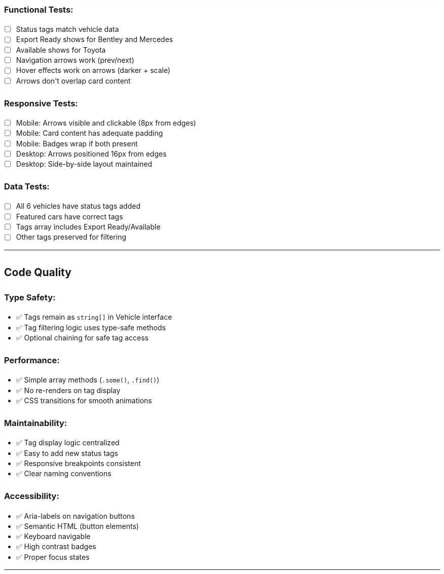 ### Functional Tests:
- [ ] Status tags match vehicle data
- [ ] Export Ready shows for Bentley and Mercedes
- [ ] Available shows for Toyota
- [ ] Navigation arrows work (prev/next)
- [ ] Hover effects work on arrows (darker + scale)
- [ ] Arrows don't overlap card content

### Responsive Tests:
- [ ] Mobile: Arrows visible and clickable (8px from edges)
- [ ] Mobile: Card content has adequate padding
- [ ] Mobile: Badges wrap if both present
- [ ] Desktop: Arrows positioned 16px from edges
- [ ] Desktop: Side-by-side layout maintained

### Data Tests:
- [ ] All 6 vehicles have status tags added
- [ ] Featured cars have correct tags
- [ ] Tags array includes Export Ready/Available
- [ ] Other tags preserved for filtering

---

## Code Quality

### Type Safety:
- ✅ Tags remain as `string[]` in Vehicle interface
- ✅ Tag filtering logic uses type-safe methods
- ✅ Optional chaining for safe tag access

### Performance:
- ✅ Simple array methods (`.some()`, `.find()`)
- ✅ No re-renders on tag display
- ✅ CSS transitions for smooth animations

### Maintainability:
- ✅ Tag display logic centralized
- ✅ Easy to add new status tags
- ✅ Responsive breakpoints consistent
- ✅ Clear naming conventions

### Accessibility:
- ✅ Aria-labels on navigation buttons
- ✅ Semantic HTML (button elements)
- ✅ Keyboard navigable
- ✅ High contrast badges
- ✅ Proper focus states

---
